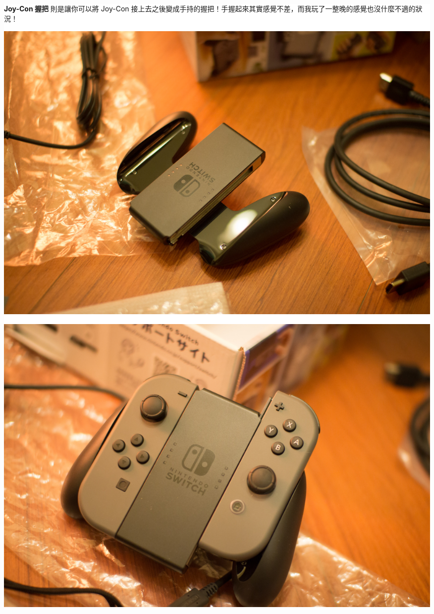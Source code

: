 **Joy-Con 握把** 則是讓你可以將 Joy-Con 接上去之後變成手持的握把！手握起來其實感覺不差，而我玩了一整晚的感覺也沒什麼不適的狀況！

![還沒接上 Joy-Con 的握把](img/011.jpg)

![接上 Joy-Con 的握把](img/012.jpg)
 